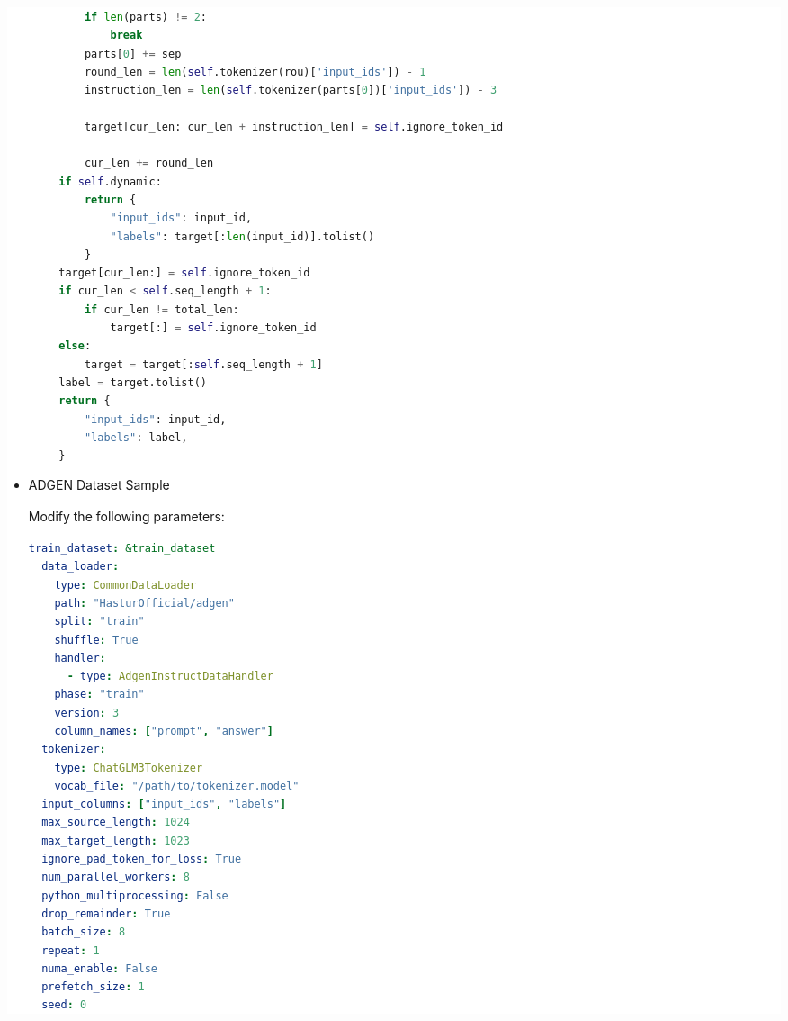   ```python
              if len(parts) != 2:
                  break
              parts[0] += sep
              round_len = len(self.tokenizer(rou)['input_ids']) - 1
              instruction_len = len(self.tokenizer(parts[0])['input_ids']) - 3

              target[cur_len: cur_len + instruction_len] = self.ignore_token_id

              cur_len += round_len
          if self.dynamic:
              return {
                  "input_ids": input_id,
                  "labels": target[:len(input_id)].tolist()
              }
          target[cur_len:] = self.ignore_token_id
          if cur_len < self.seq_length + 1:
              if cur_len != total_len:
                  target[:] = self.ignore_token_id
          else:
              target = target[:self.seq_length + 1]
          label = target.tolist()
          return {
              "input_ids": input_id,
              "labels": label,
          }
  ```

- ADGEN Dataset Sample

  Modify the following parameters:

  ```yaml
  train_dataset: &train_dataset
    data_loader:
      type: CommonDataLoader
      path: "HasturOfficial/adgen"
      split: "train"
      shuffle: True
      handler:
        - type: AdgenInstructDataHandler
      phase: "train"
      version: 3
      column_names: ["prompt", "answer"]
    tokenizer:
      type: ChatGLM3Tokenizer
      vocab_file: "/path/to/tokenizer.model"
    input_columns: ["input_ids", "labels"]
    max_source_length: 1024
    max_target_length: 1023
    ignore_pad_token_for_loss: True
    num_parallel_workers: 8
    python_multiprocessing: False
    drop_remainder: True
    batch_size: 8
    repeat: 1
    numa_enable: False
    prefetch_size: 1
    seed: 0
  ```
